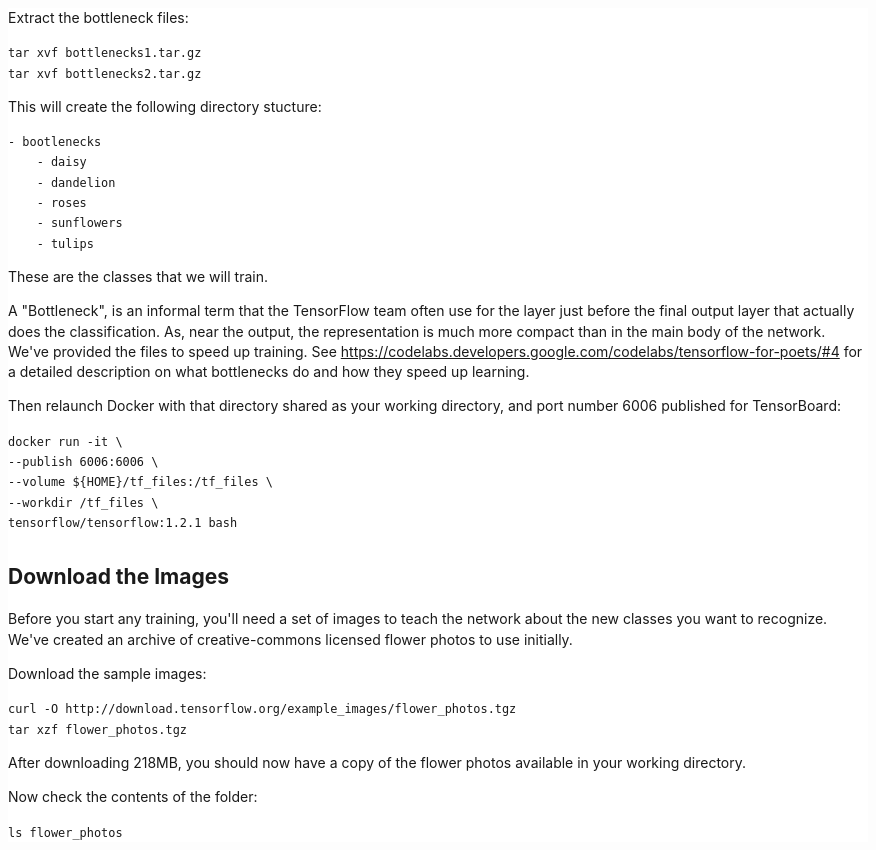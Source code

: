 Extract the bottleneck files:

```
tar xvf bottlenecks1.tar.gz 
tar xvf bottlenecks2.tar.gz 
```

This will create the following directory stucture:
 
```
- bootlenecks
    - daisy
    - dandelion
    - roses
    - sunflowers
    - tulips
```

These are the classes that we will train.  

A "Bottleneck", is an informal term that the TensorFlow team often use for the layer just before the final output layer that actually does the classification. As, near the output, the representation is much more compact than in the main body of the network.  We've provided the files to speed up training.  See  https://codelabs.developers.google.com/codelabs/tensorflow-for-poets/#4 for a detailed description on what bottlenecks do and how they speed up learning. 

Then relaunch Docker with that directory shared as your working directory, and port number 6006 published for TensorBoard:
    
```
docker run -it \
--publish 6006:6006 \
--volume ${HOME}/tf_files:/tf_files \
--workdir /tf_files \
tensorflow/tensorflow:1.2.1 bash
```

## Download the Images

Before you start any training, you'll need a set of images to teach the network about the new classes you want to recognize. We've created an archive of creative-commons licensed flower photos to use initially.

Download the sample images:

```
curl -O http://download.tensorflow.org/example_images/flower_photos.tgz
tar xzf flower_photos.tgz
```

After downloading 218MB, you should now have a copy of the flower photos available in your working directory.

Now check the contents of the folder:

```
ls flower_photos
```
